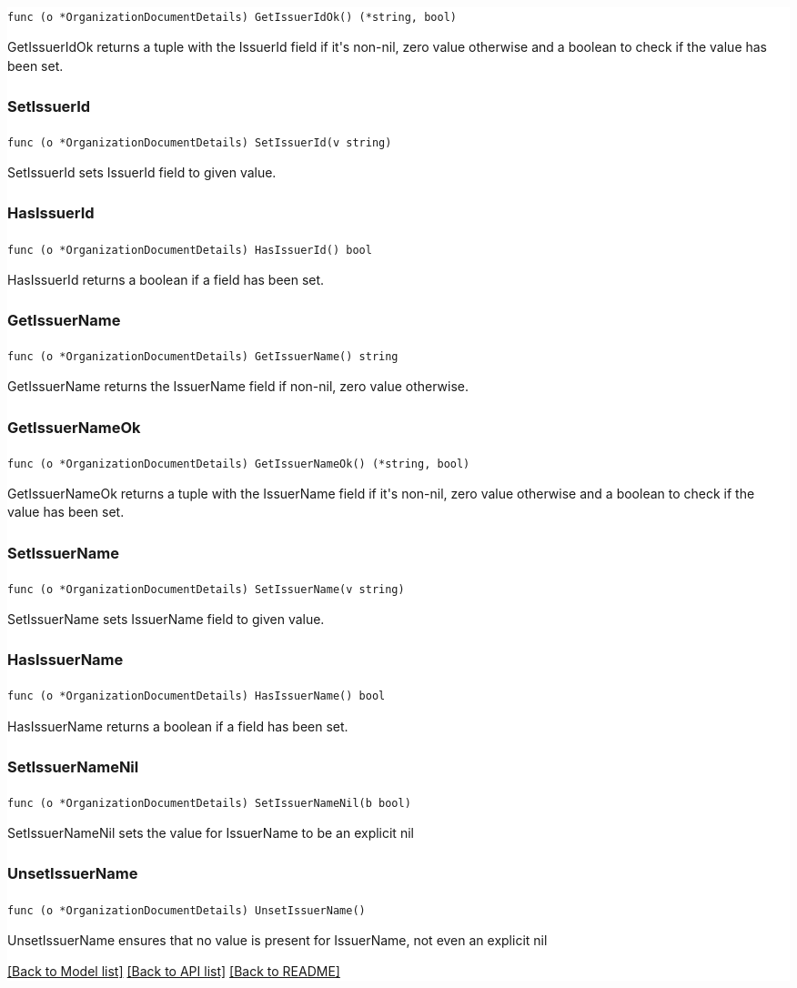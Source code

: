 `func (o *OrganizationDocumentDetails) GetIssuerIdOk() (*string, bool)`

GetIssuerIdOk returns a tuple with the IssuerId field if it's non-nil, zero value otherwise
and a boolean to check if the value has been set.

### SetIssuerId

`func (o *OrganizationDocumentDetails) SetIssuerId(v string)`

SetIssuerId sets IssuerId field to given value.

### HasIssuerId

`func (o *OrganizationDocumentDetails) HasIssuerId() bool`

HasIssuerId returns a boolean if a field has been set.

### GetIssuerName

`func (o *OrganizationDocumentDetails) GetIssuerName() string`

GetIssuerName returns the IssuerName field if non-nil, zero value otherwise.

### GetIssuerNameOk

`func (o *OrganizationDocumentDetails) GetIssuerNameOk() (*string, bool)`

GetIssuerNameOk returns a tuple with the IssuerName field if it's non-nil, zero value otherwise
and a boolean to check if the value has been set.

### SetIssuerName

`func (o *OrganizationDocumentDetails) SetIssuerName(v string)`

SetIssuerName sets IssuerName field to given value.

### HasIssuerName

`func (o *OrganizationDocumentDetails) HasIssuerName() bool`

HasIssuerName returns a boolean if a field has been set.

### SetIssuerNameNil

`func (o *OrganizationDocumentDetails) SetIssuerNameNil(b bool)`

 SetIssuerNameNil sets the value for IssuerName to be an explicit nil

### UnsetIssuerName
`func (o *OrganizationDocumentDetails) UnsetIssuerName()`

UnsetIssuerName ensures that no value is present for IssuerName, not even an explicit nil

[[Back to Model list]](../README.md#documentation-for-models) [[Back to API list]](../README.md#documentation-for-api-endpoints) [[Back to README]](../README.md)


